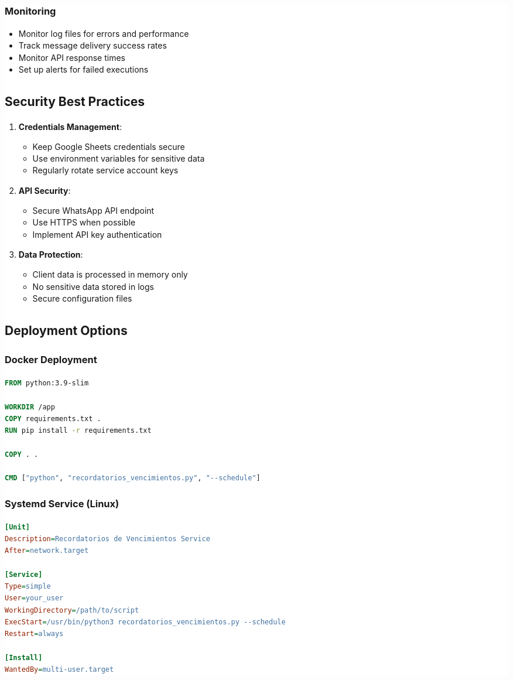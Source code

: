 ### Monitoring

- Monitor log files for errors and performance
- Track message delivery success rates
- Monitor API response times
- Set up alerts for failed executions

## Security Best Practices

1. **Credentials Management**:

   - Keep Google Sheets credentials secure
   - Use environment variables for sensitive data
   - Regularly rotate service account keys

2. **API Security**:

   - Secure WhatsApp API endpoint
   - Use HTTPS when possible
   - Implement API key authentication

3. **Data Protection**:
   - Client data is processed in memory only
   - No sensitive data stored in logs
   - Secure configuration files

## Deployment Options

### Docker Deployment

```dockerfile
FROM python:3.9-slim

WORKDIR /app
COPY requirements.txt .
RUN pip install -r requirements.txt

COPY . .

CMD ["python", "recordatorios_vencimientos.py", "--schedule"]
```

### Systemd Service (Linux)

```ini
[Unit]
Description=Recordatorios de Vencimientos Service
After=network.target

[Service]
Type=simple
User=your_user
WorkingDirectory=/path/to/script
ExecStart=/usr/bin/python3 recordatorios_vencimientos.py --schedule
Restart=always

[Install]
WantedBy=multi-user.target
```
